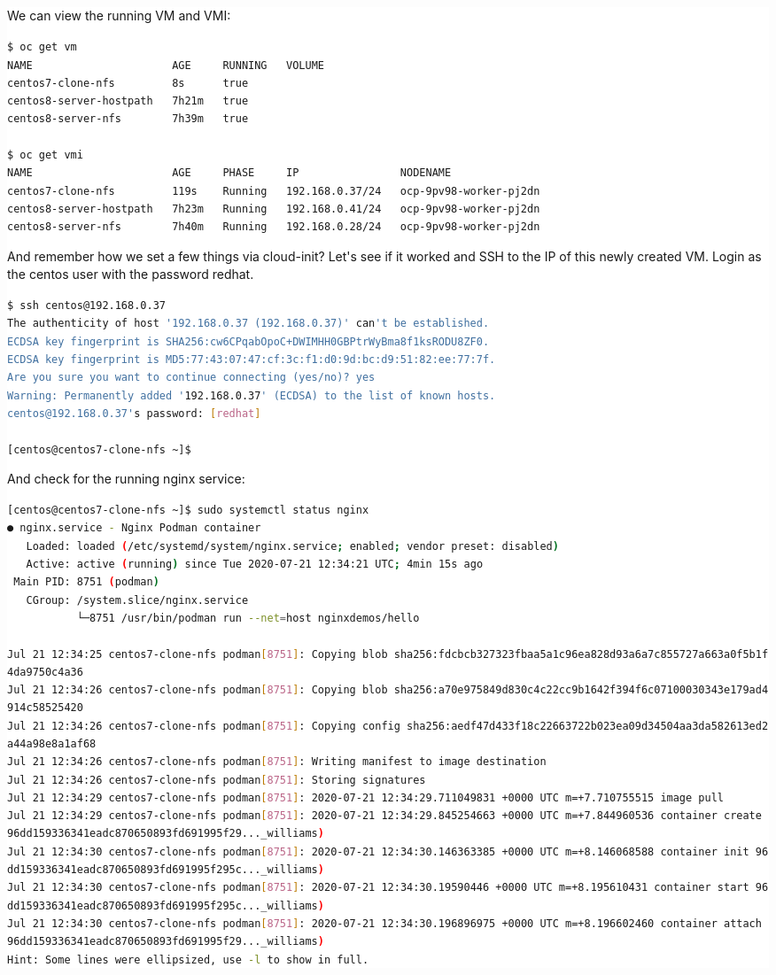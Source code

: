 We can view the running VM and VMI:

~~~bash
$ oc get vm
NAME                      AGE     RUNNING   VOLUME
centos7-clone-nfs         8s      true
centos8-server-hostpath   7h21m   true
centos8-server-nfs        7h39m   true

$ oc get vmi
NAME                      AGE     PHASE     IP                NODENAME
centos7-clone-nfs         119s    Running   192.168.0.37/24   ocp-9pv98-worker-pj2dn
centos8-server-hostpath   7h23m   Running   192.168.0.41/24   ocp-9pv98-worker-pj2dn
centos8-server-nfs        7h40m   Running   192.168.0.28/24   ocp-9pv98-worker-pj2dn
~~~

And remember how we set a few things via cloud-init? Let's see if it worked and SSH to the IP of this newly created VM. Login as the centos user with the password redhat.

~~~bash
$ ssh centos@192.168.0.37
The authenticity of host '192.168.0.37 (192.168.0.37)' can't be established.
ECDSA key fingerprint is SHA256:cw6CPqabOpoC+DWIMHH0GBPtrWyBma8f1ksRODU8ZF0.
ECDSA key fingerprint is MD5:77:43:07:47:cf:3c:f1:d0:9d:bc:d9:51:82:ee:77:7f.
Are you sure you want to continue connecting (yes/no)? yes
Warning: Permanently added '192.168.0.37' (ECDSA) to the list of known hosts.
centos@192.168.0.37's password: [redhat]

[centos@centos7-clone-nfs ~]$
~~~

And check for the running nginx service:

~~~bash
[centos@centos7-clone-nfs ~]$ sudo systemctl status nginx
● nginx.service - Nginx Podman container
   Loaded: loaded (/etc/systemd/system/nginx.service; enabled; vendor preset: disabled)
   Active: active (running) since Tue 2020-07-21 12:34:21 UTC; 4min 15s ago
 Main PID: 8751 (podman)
   CGroup: /system.slice/nginx.service
           └─8751 /usr/bin/podman run --net=host nginxdemos/hello

Jul 21 12:34:25 centos7-clone-nfs podman[8751]: Copying blob sha256:fdcbcb327323fbaa5a1c96ea828d93a6a7c855727a663a0f5b1f4da9750c4a36
Jul 21 12:34:26 centos7-clone-nfs podman[8751]: Copying blob sha256:a70e975849d830c4c22cc9b1642f394f6c07100030343e179ad4914c58525420
Jul 21 12:34:26 centos7-clone-nfs podman[8751]: Copying config sha256:aedf47d433f18c22663722b023ea09d34504aa3da582613ed2a44a98e8a1af68
Jul 21 12:34:26 centos7-clone-nfs podman[8751]: Writing manifest to image destination
Jul 21 12:34:26 centos7-clone-nfs podman[8751]: Storing signatures
Jul 21 12:34:29 centos7-clone-nfs podman[8751]: 2020-07-21 12:34:29.711049831 +0000 UTC m=+7.710755515 image pull
Jul 21 12:34:29 centos7-clone-nfs podman[8751]: 2020-07-21 12:34:29.845254663 +0000 UTC m=+7.844960536 container create 96dd159336341eadc870650893fd691995f29..._williams)
Jul 21 12:34:30 centos7-clone-nfs podman[8751]: 2020-07-21 12:34:30.146363385 +0000 UTC m=+8.146068588 container init 96dd159336341eadc870650893fd691995f295c..._williams)
Jul 21 12:34:30 centos7-clone-nfs podman[8751]: 2020-07-21 12:34:30.19590446 +0000 UTC m=+8.195610431 container start 96dd159336341eadc870650893fd691995f295c..._williams)
Jul 21 12:34:30 centos7-clone-nfs podman[8751]: 2020-07-21 12:34:30.196896975 +0000 UTC m=+8.196602460 container attach 96dd159336341eadc870650893fd691995f29..._williams)
Hint: Some lines were ellipsized, use -l to show in full.
~~~
